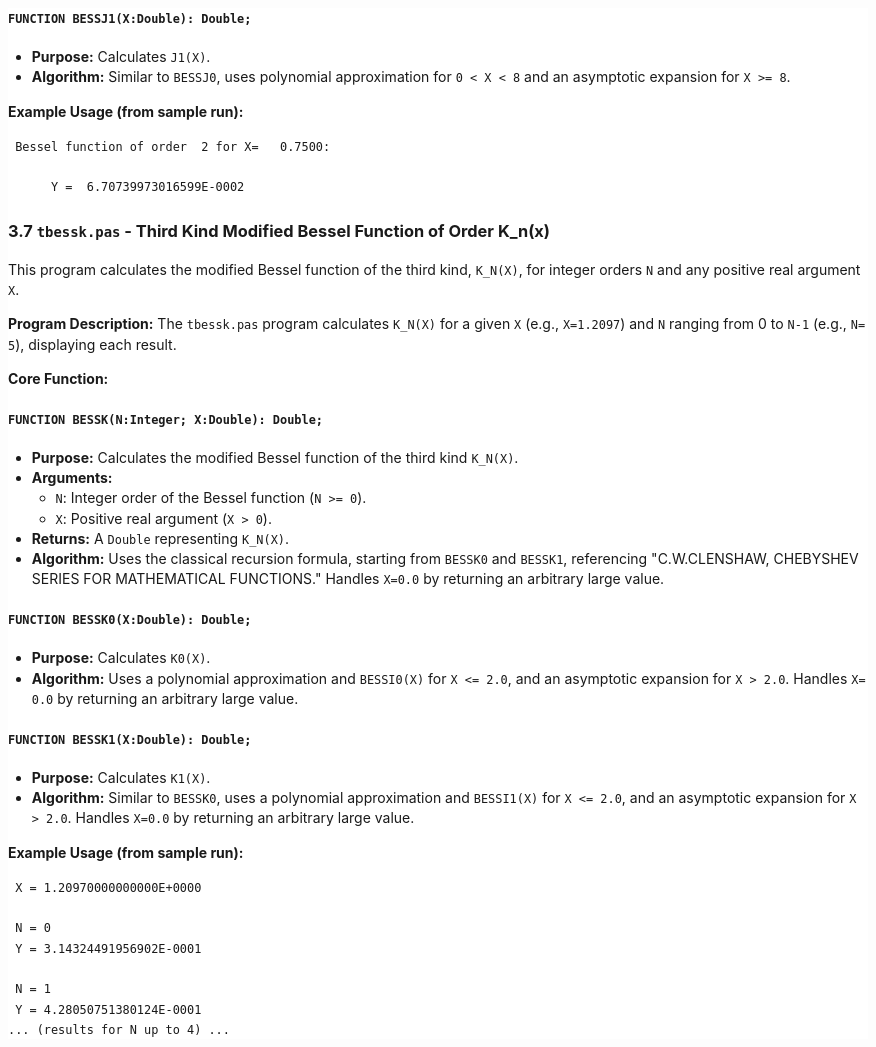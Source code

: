 #### `FUNCTION BESSJ1(X:Double): Double;`
*   **Purpose:** Calculates `J1(X)`.
*   **Algorithm:** Similar to `BESSJ0`, uses polynomial approximation for `0 < X < 8` and an asymptotic expansion for `X >= 8`.

**Example Usage (from sample run):**
```
 Bessel function of order  2 for X=   0.7500:

      Y =  6.70739973016599E-0002
```

### 3.7 `tbessk.pas` - Third Kind Modified Bessel Function of Order K_n(x)

This program calculates the modified Bessel function of the third kind, `K_N(X)`, for integer orders `N` and any positive real argument `X`.

**Program Description:**
The `tbessk.pas` program calculates `K_N(X)` for a given `X` (e.g., `X=1.2097`) and `N` ranging from 0 to `N-1` (e.g., `N=5`), displaying each result.

**Core Function:**

#### `FUNCTION BESSK(N:Integer; X:Double): Double;`
*   **Purpose:** Calculates the modified Bessel function of the third kind `K_N(X)`.
*   **Arguments:**
    *   `N`: Integer order of the Bessel function (`N >= 0`).
    *   `X`: Positive real argument (`X > 0`).
*   **Returns:** A `Double` representing `K_N(X)`.
*   **Algorithm:** Uses the classical recursion formula, starting from `BESSK0` and `BESSK1`, referencing "C.W.CLENSHAW, CHEBYSHEV SERIES FOR MATHEMATICAL FUNCTIONS." Handles `X=0.0` by returning an arbitrary large value.

#### `FUNCTION BESSK0(X:Double): Double;`
*   **Purpose:** Calculates `K0(X)`.
*   **Algorithm:** Uses a polynomial approximation and `BESSI0(X)` for `X <= 2.0`, and an asymptotic expansion for `X > 2.0`. Handles `X=0.0` by returning an arbitrary large value.

#### `FUNCTION BESSK1(X:Double): Double;`
*   **Purpose:** Calculates `K1(X)`.
*   **Algorithm:** Similar to `BESSK0`, uses a polynomial approximation and `BESSI1(X)` for `X <= 2.0`, and an asymptotic expansion for `X > 2.0`. Handles `X=0.0` by returning an arbitrary large value.

**Example Usage (from sample run):**
```
 X = 1.20970000000000E+0000

 N = 0
 Y = 3.14324491956902E-0001

 N = 1
 Y = 4.28050751380124E-0001
... (results for N up to 4) ...
```
